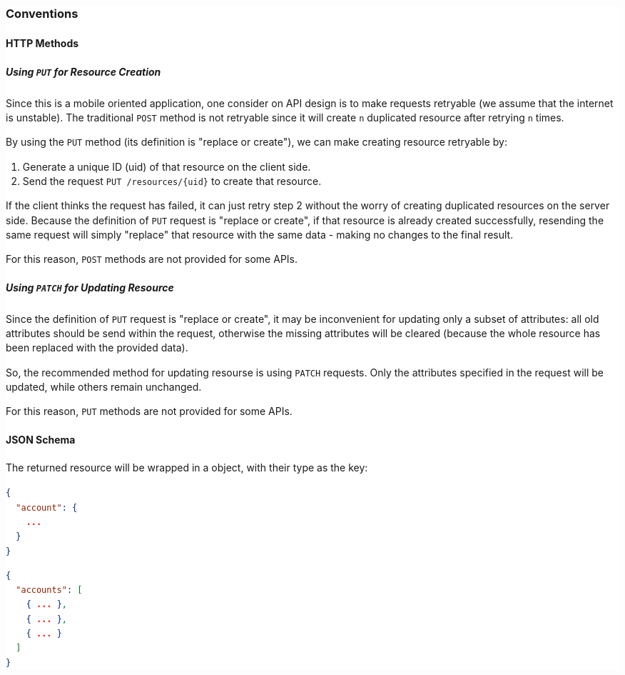 ### Conventions

#### HTTP Methods

##### Using `PUT` for Resource Creation

Since this is a mobile oriented application, one consider on API design is to make requests retryable (we assume that the internet is unstable). The traditional `POST` method is not retryable since it will create `n` duplicated resource after retrying `n` times.

By using the `PUT` method (its definition is "replace or create"), we can make creating resource retryable by:

  1. Generate a unique ID (uid) of that resource on the client side.
  2. Send the request `PUT /resources/{uid}` to create that resource.

If the client thinks the request has failed, it can just retry step 2 without the worry of creating duplicated resources on the server side. Because the definition of `PUT` request is "replace or create", if that resource is already created successfully, resending the same request will simply "replace" that resource with the same data - making no changes to the final result.

For this reason, `POST` methods are not provided for some APIs.

##### Using `PATCH` for Updating Resource

Since the definition of `PUT` request is "replace or create", it may be inconvenient for updating only a subset of attributes: all old attributes should be send within the request, otherwise the missing attributes will be cleared (because the whole resource has been replaced with the provided data).

So, the recommended method for updating resourse is using `PATCH` requests. Only the attributes specified in the request will be updated, while others remain unchanged.

For this reason, `PUT` methods are not provided for some APIs.

#### JSON Schema

The returned resource will be wrapped in a object, with their type as the key:

```json
{
  "account": {
    ...
  }
}
```

```json
{
  "accounts": [
    { ... },
    { ... },
    { ... }
  ]
}
```
